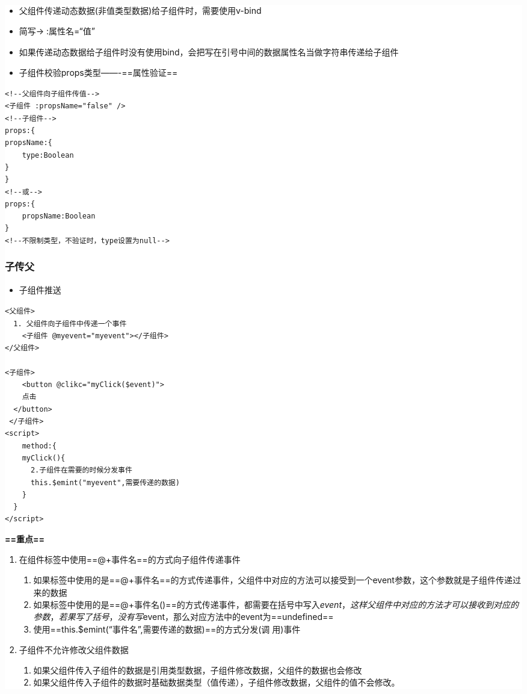 * 父组件传递动态数据(非值类型数据)给子组件时，需要使用v-bind
* 简写-> :属性名=“值”
* 如果传递动态数据给子组件时没有使用bind，会把写在引号中间的数据属性名当做字符串传递给子组件



* 子组件校验props类型——-==属性验证==

```vue
<!--父组件向子组件传值-->
<子组件 :propsName="false" />
<!--子组件-->
props:{
propsName:{
	type:Boolean
}
}
<!--或-->
props:{
	propsName:Boolean
}
<!--不限制类型，不验证时，type设置为null-->
```



### 子传父

* 子组件推送

```vue
<父组件>
  1. 父组件向子组件中传递一个事件
	<子组件 @myevent="myevent"></子组件>  
</父组件>

<子组件>
 	<button @clikc="myClick($event)">
    点击
  </button> 
 </子组件>
<script>
	method:{
    myClick(){
      2.子组件在需要的时候分发事件
      this.$emint("myevent",需要传递的数据)
    }
  }
</script>
```

**==重点==**

1. 在组件标签中使用==@+事件名==的方式向子组件传递事件

   1. 如果标签中使用的是==@+事件名==的方式传递事件，父组件中对应的方法可以接受到一个event参数，这个参数就是子组件传递过来的数据
   2. 如果标签中使用的是==@+事件名()==的方式传递事件，都需要在括号中写入$event，这样父组件中对应的方法才可以接收到对应的参数，若果写了括号，没有写$event，那么对应方法中的event为==undefined==
   3. 使用==this.$emint(“事件名”,需要传递的数据)==的方式分发(调  用)事件
2. 子组件不允许修改父组件数据
   1. 如果父组件传入子组件的数据是引用类型数据，子组件修改数据，父组件的数据也会修改
   2. 如果父组件传入子组件的数据时基础数据类型（值传递），子组件修改数据，父组件的值不会修改。
